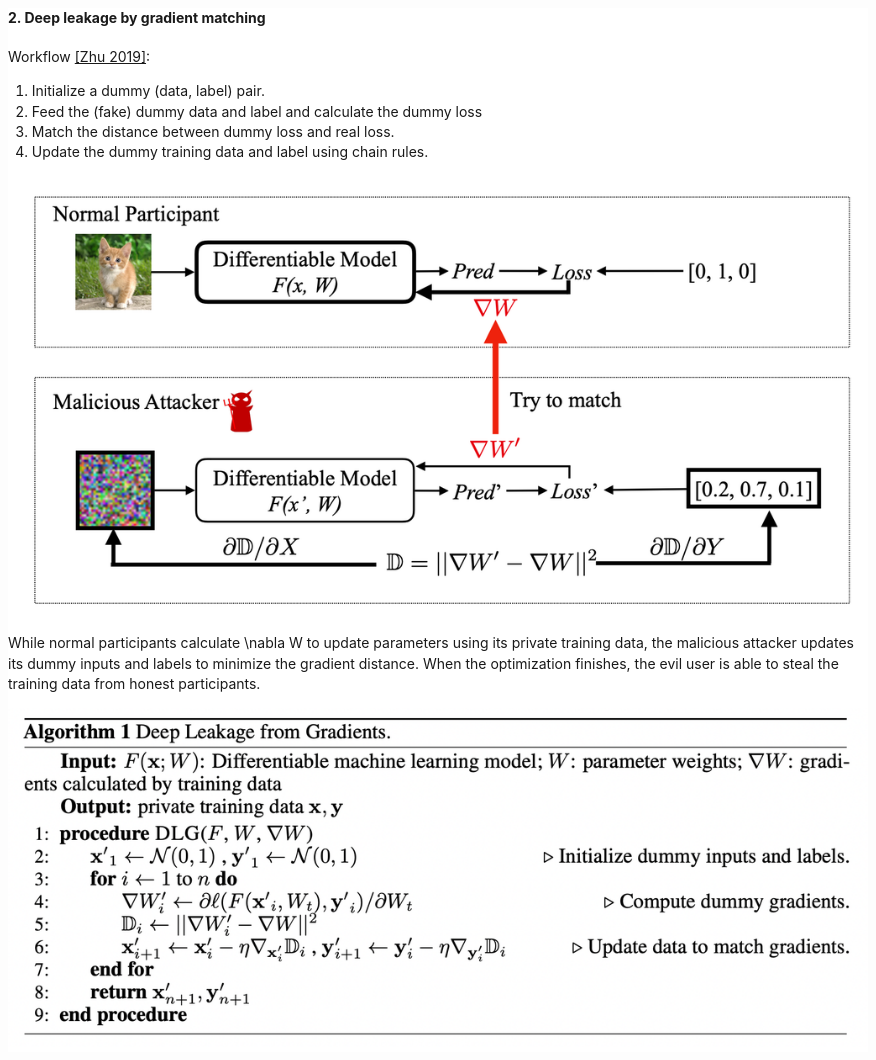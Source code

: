 #### 2. **Deep leakage by gradient matching** 

Workflow  [[Zhu 2019]](https://proceedings.neurips.cc/paper/2019/file/60a6c4002cc7b29142def8871531281a-Paper.pdf):

1. Initialize a dummy (data, label) pair. 
2. Feed the (fake) dummy data and label and calculate the dummy loss 
3. Match the distance between dummy loss and real loss. 
4. Update the dummy training data and label using chain rules. 

![12](figures/lecture-16/zijiezha/12_DL_illustrate.png)

While normal participants calculate \nabla W to update parameters using its private training data, the malicious attacker updates its dummy inputs and labels to minimize the gradient distance. When the optimization finishes, the evil user is able to steal the training data from honest participants.

![13](figures/lecture-16/zijiezha/13_DL_algo.png)
